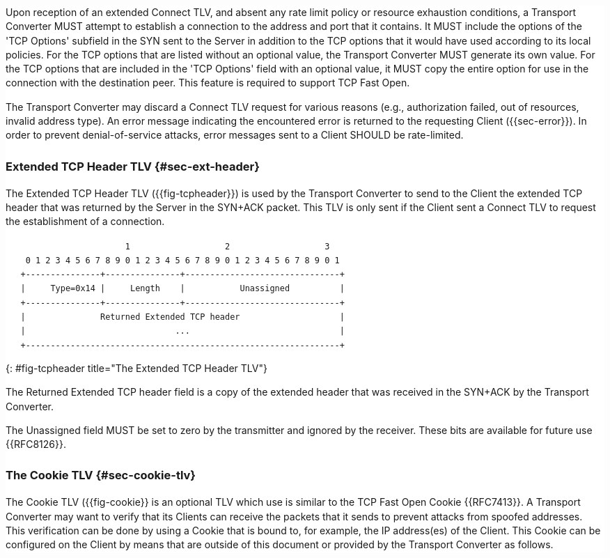 Upon reception of an extended Connect TLV, and absent any rate limit policy or
resource exhaustion conditions, a Transport Converter MUST
attempt to establish a connection to the address and port that it contains.
It MUST include the options of the 'TCP Options' subfield in the
SYN sent to the Server in addition to the TCP options that it would have
used according to its local policies. For the
TCP options that are listed without an optional value, the Transport
Converter MUST generate its own value. For the TCP options that are
included in the 'TCP Options' field with
an optional value, it MUST copy the entire option for use in the connection
with the destination peer. This feature is required to support TCP Fast Open.

The Transport Converter may discard a Connect TLV request for various reasons
(e.g., authorization failed, out of resources, invalid
address type). An error message indicating the encountered error is returned
to the requesting Client ({{sec-error}}). In order to prevent
denial-of-service attacks, error messages sent to a Client SHOULD be
rate-limited.

### Extended TCP Header TLV {#sec-ext-header}

The Extended TCP Header TLV ({{fig-tcpheader}}) is used by the
Transport Converter to send
to the Client the extended TCP header that was returned by the Server in the
SYN+ACK packet. This TLV is only sent if the Client sent
a Connect TLV to request the establishment of a connection.


~~~~~~~~~~~~~~~~~~~~~~~~~~~
                        1                   2                   3
    0 1 2 3 4 5 6 7 8 9 0 1 2 3 4 5 6 7 8 9 0 1 2 3 4 5 6 7 8 9 0 1
   +---------------+---------------+-------------------------------+
   |     Type=0x14 |     Length    |           Unassigned          |
   +---------------+---------------+-------------------------------+
   |               Returned Extended TCP header                    |
   |                              ...                              |
   +---------------------------------------------------------------+
~~~~~~~~~~~~~~~~~~~~~~~~~~~
{: #fig-tcpheader title="The Extended TCP Header TLV"}

The Returned Extended TCP header field is a copy of the extended header
that was received in the SYN+ACK by the Transport Converter.

The Unassigned field MUST be set to zero by the transmitter and ignored by the
receiver. These bits are available for future use {{RFC8126}}.

### The Cookie TLV {#sec-cookie-tlv}

The Cookie TLV ({{fig-cookie}} is an optional TLV which use is similar to
the TCP Fast Open Cookie {{RFC7413}}. A Transport Converter may want
to verify that its Clients can receive the packets that it sends to prevent
attacks from spoofed addresses. This verification can be done by using a
Cookie that is bound to, for example, the IP address(es) of the Client. This Cookie can
be configured on the Client by means that are outside of this document
or provided by the Transport Converter as follows.
